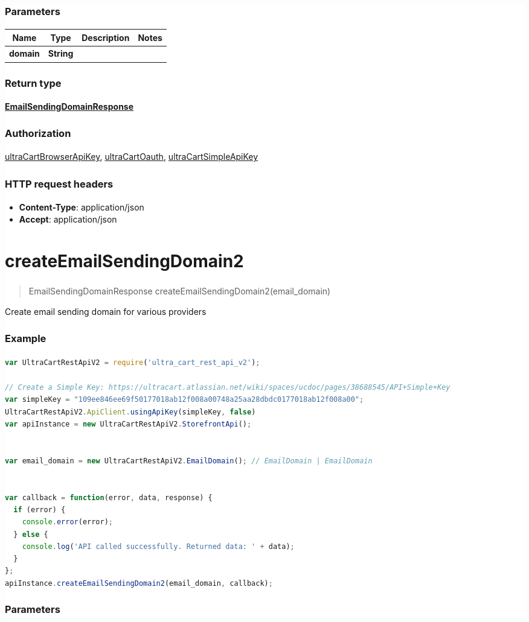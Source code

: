 ### Parameters

Name | Type | Description  | Notes
------------- | ------------- | ------------- | -------------
 **domain** | **String**|  | 

### Return type

[**EmailSendingDomainResponse**](EmailSendingDomainResponse.md)

### Authorization

[ultraCartBrowserApiKey](../README.md#ultraCartBrowserApiKey), [ultraCartOauth](../README.md#ultraCartOauth), [ultraCartSimpleApiKey](../README.md#ultraCartSimpleApiKey)

### HTTP request headers

 - **Content-Type**: application/json
 - **Accept**: application/json

<a name="createEmailSendingDomain2"></a>
# **createEmailSendingDomain2**
> EmailSendingDomainResponse createEmailSendingDomain2(email_domain)

Create email sending domain for various providers

### Example
```javascript
var UltraCartRestApiV2 = require('ultra_cart_rest_api_v2');

// Create a Simple Key: https://ultracart.atlassian.net/wiki/spaces/ucdoc/pages/38688545/API+Simple+Key
var simpleKey = "109ee846ee69f50177018ab12f008a00748a25aa28dbdc0177018ab12f008a00";
UltraCartRestApiV2.ApiClient.usingApiKey(simpleKey, false)
var apiInstance = new UltraCartRestApiV2.StorefrontApi();


var email_domain = new UltraCartRestApiV2.EmailDomain(); // EmailDomain | EmailDomain


var callback = function(error, data, response) {
  if (error) {
    console.error(error);
  } else {
    console.log('API called successfully. Returned data: ' + data);
  }
};
apiInstance.createEmailSendingDomain2(email_domain, callback);
```

### Parameters
